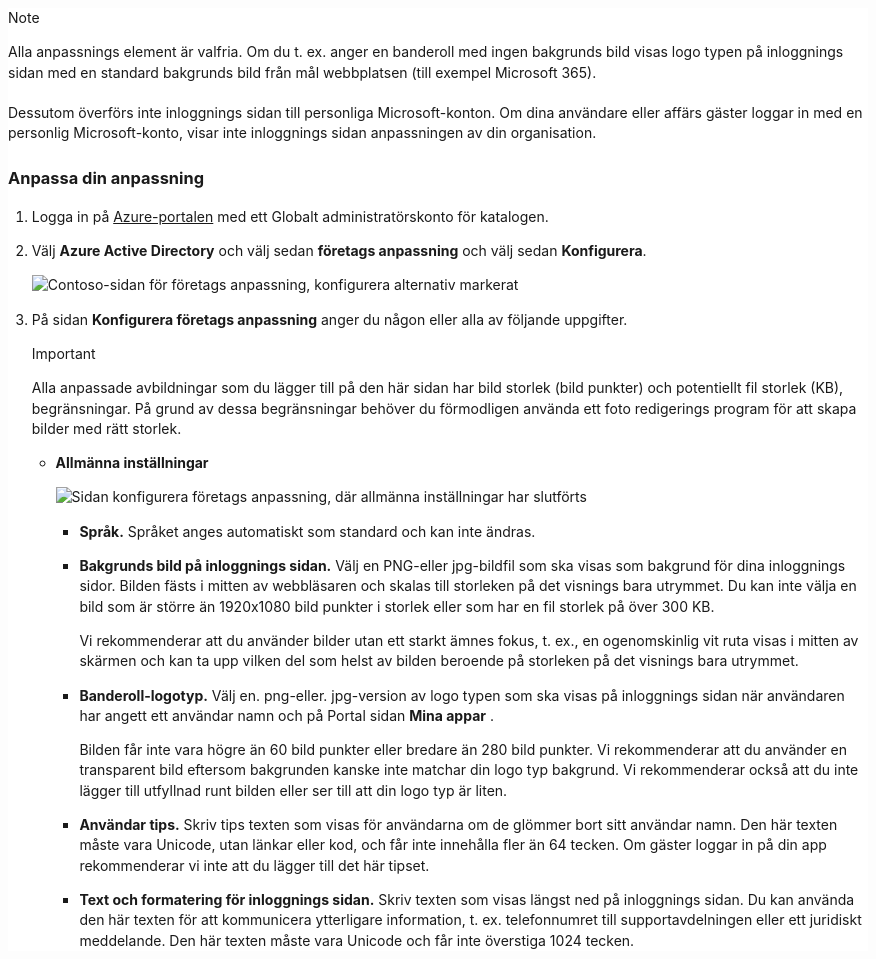 > [!NOTE]
> Alla anpassnings element är valfria. Om du t. ex. anger en banderoll med ingen bakgrunds bild visas logo typen på inloggnings sidan med en standard bakgrunds bild från mål webbplatsen (till exempel Microsoft 365).<br><br>Dessutom överförs inte inloggnings sidan till personliga Microsoft-konton. Om dina användare eller affärs gäster loggar in med en personlig Microsoft-konto, visar inte inloggnings sidan anpassningen av din organisation.

### <a name="to-customize-your-branding"></a>Anpassa din anpassning
1. Logga in på [Azure-portalen](https://portal.azure.com/) med ett Globalt administratörskonto för katalogen.

2. Välj **Azure Active Directory** och välj sedan **företags anpassning** och välj sedan **Konfigurera**.

    ![Contoso-sidan för företags anpassning, konfigurera alternativ markerat](media/customize-branding/company-branding-configure-button.png)

3. På sidan **Konfigurera företags anpassning** anger du någon eller alla av följande uppgifter.

    >[!IMPORTANT]
    >Alla anpassade avbildningar som du lägger till på den här sidan har bild storlek (bild punkter) och potentiellt fil storlek (KB), begränsningar. På grund av dessa begränsningar behöver du förmodligen använda ett foto redigerings program för att skapa bilder med rätt storlek.

    - **Allmänna inställningar**

        ![Sidan konfigurera företags anpassning, där allmänna inställningar har slutförts](media/customize-branding/configure-company-branding-general-settings.png)

        - **Språk.** Språket anges automatiskt som standard och kan inte ändras.
        
        - **Bakgrunds bild på inloggnings sidan.** Välj en PNG-eller jpg-bildfil som ska visas som bakgrund för dina inloggnings sidor. Bilden fästs i mitten av webbläsaren och skalas till storleken på det visnings bara utrymmet. Du kan inte välja en bild som är större än 1920x1080 bild punkter i storlek eller som har en fil storlek på över 300 KB.
        
            Vi rekommenderar att du använder bilder utan ett starkt ämnes fokus, t. ex., en ogenomskinlig vit ruta visas i mitten av skärmen och kan ta upp vilken del som helst av bilden beroende på storleken på det visnings bara utrymmet.

        - **Banderoll-logotyp.** Välj en. png-eller. jpg-version av logo typen som ska visas på inloggnings sidan när användaren har angett ett användar namn och på Portal sidan **Mina appar** .
            
            Bilden får inte vara högre än 60 bild punkter eller bredare än 280 bild punkter. Vi rekommenderar att du använder en transparent bild eftersom bakgrunden kanske inte matchar din logo typ bakgrund. Vi rekommenderar också att du inte lägger till utfyllnad runt bilden eller ser till att din logo typ är liten.

        - **Användar tips.** Skriv tips texten som visas för användarna om de glömmer bort sitt användar namn. Den här texten måste vara Unicode, utan länkar eller kod, och får inte innehålla fler än 64 tecken. Om gäster loggar in på din app rekommenderar vi inte att du lägger till det här tipset.

        - **Text och formatering för inloggnings sidan.** Skriv texten som visas längst ned på inloggnings sidan. Du kan använda den här texten för att kommunicera ytterligare information, t. ex. telefonnumret till supportavdelningen eller ett juridiskt meddelande. Den här texten måste vara Unicode och får inte överstiga 1024 tecken.
